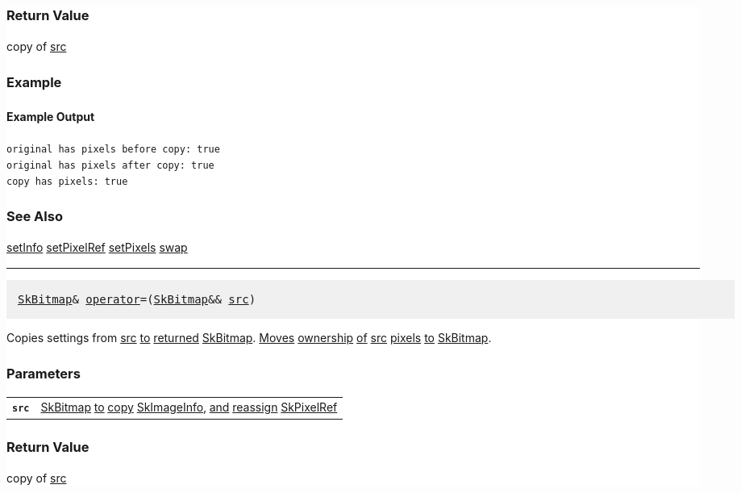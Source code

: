 ### Return Value

copy of <a href='#SkBitmap_copy_operator_src'>src</a>

### Example

<div><fiddle-embed name="45279c519ae808f78bd30e9d84bdfdde">

#### Example Output

~~~~
original has pixels before copy: true
original has pixels after copy: true
copy has pixels: true
~~~~

</fiddle-embed></div>

### See Also

<a href='#SkBitmap_setInfo'>setInfo</a> <a href='#SkBitmap_setPixelRef'>setPixelRef</a> <a href='#SkBitmap_setPixels'>setPixels</a> <a href='#SkBitmap_swap'>swap</a>

<a name='SkBitmap_move_operator'></a>

---

<pre style="padding: 1em 1em 1em 1em; width: 62.5em;background-color: #f0f0f0">
<a href='SkBitmap_Reference#SkBitmap'>SkBitmap</a>& <a href='SkBitmap_Reference#SkBitmap'>operator</a>=(<a href='SkBitmap_Reference#SkBitmap'>SkBitmap</a>&& <a href='SkBitmap_Reference#SkBitmap'>src</a>)
</pre>

Copies settings from <a href='#SkBitmap_move_operator_src'>src</a> <a href='#SkBitmap_move_operator_src'>to</a> <a href='#SkBitmap_move_operator_src'>returned</a> <a href='SkBitmap_Reference#SkBitmap'>SkBitmap</a>. <a href='SkBitmap_Reference#SkBitmap'>Moves</a> <a href='SkBitmap_Reference#SkBitmap'>ownership</a> <a href='SkBitmap_Reference#SkBitmap'>of</a> <a href='#SkBitmap_move_operator_src'>src</a> <a href='#SkBitmap_move_operator_src'>pixels</a> <a href='#SkBitmap_move_operator_src'>to</a>
<a href='SkBitmap_Reference#SkBitmap'>SkBitmap</a>.

### Parameters

<table>  <tr>    <td><a name='SkBitmap_move_operator_src'><code><strong>src</strong></code></a></td>
    <td><a href='SkBitmap_Reference#SkBitmap'>SkBitmap</a> <a href='SkBitmap_Reference#SkBitmap'>to</a> <a href='SkBitmap_Reference#SkBitmap'>copy</a> <a href='SkImageInfo_Reference#SkImageInfo'>SkImageInfo</a>, <a href='SkImageInfo_Reference#SkImageInfo'>and</a> <a href='SkImageInfo_Reference#SkImageInfo'>reassign</a> <a href='undocumented#SkPixelRef'>SkPixelRef</a></td>
  </tr>
</table>

### Return Value

copy of <a href='#SkBitmap_move_operator_src'>src</a>
